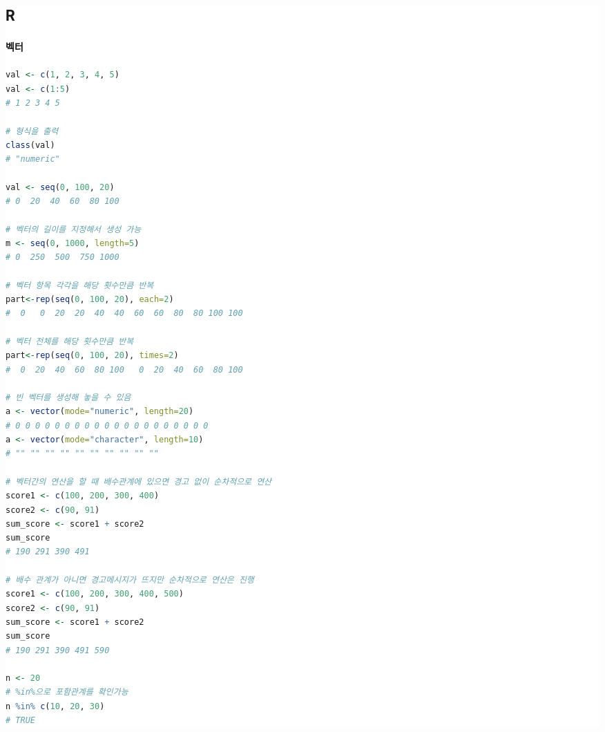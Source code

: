 ## R

#### 벡터

```R
val <- c(1, 2, 3, 4, 5)
val <- c(1:5)
# 1 2 3 4 5

# 형식을 출력
class(val)
# "numeric"

val <- seq(0, 100, 20)
# 0  20  40  60  80 100

# 벡터의 길이를 지정해서 생성 가능
m <- seq(0, 1000, length=5)
# 0  250  500  750 1000

# 벡터 항목 각각을 해당 횟수만큼 반복
part<-rep(seq(0, 100, 20), each=2)
#  0   0  20  20  40  40  60  60  80  80 100 100

# 벡터 전체를 해당 횟수만큼 반복
part<-rep(seq(0, 100, 20), times=2)
#  0  20  40  60  80 100   0  20  40  60  80 100

# 빈 벡터를 생성해 놓을 수 있음
a <- vector(mode="numeric", length=20)
# 0 0 0 0 0 0 0 0 0 0 0 0 0 0 0 0 0 0 0 0
a <- vector(mode="character", length=10)
# "" "" "" "" "" "" "" "" "" ""

# 벡터간의 연산을 할 때 배수관계에 있으면 경고 없이 순차적으로 연산
score1 <- c(100, 200, 300, 400)
score2 <- c(90, 91)
sum_score <- score1 + score2
sum_score
# 190 291 390 491

# 배수 관계가 아니면 경고메시지가 뜨지만 순차적으로 연산은 진행
score1 <- c(100, 200, 300, 400, 500)
score2 <- c(90, 91)
sum_score <- score1 + score2
sum_score
# 190 291 390 491 590

n <- 20
# %in%으로 포함관계를 확인가능
n %in% c(10, 20, 30)
# TRUE
```
